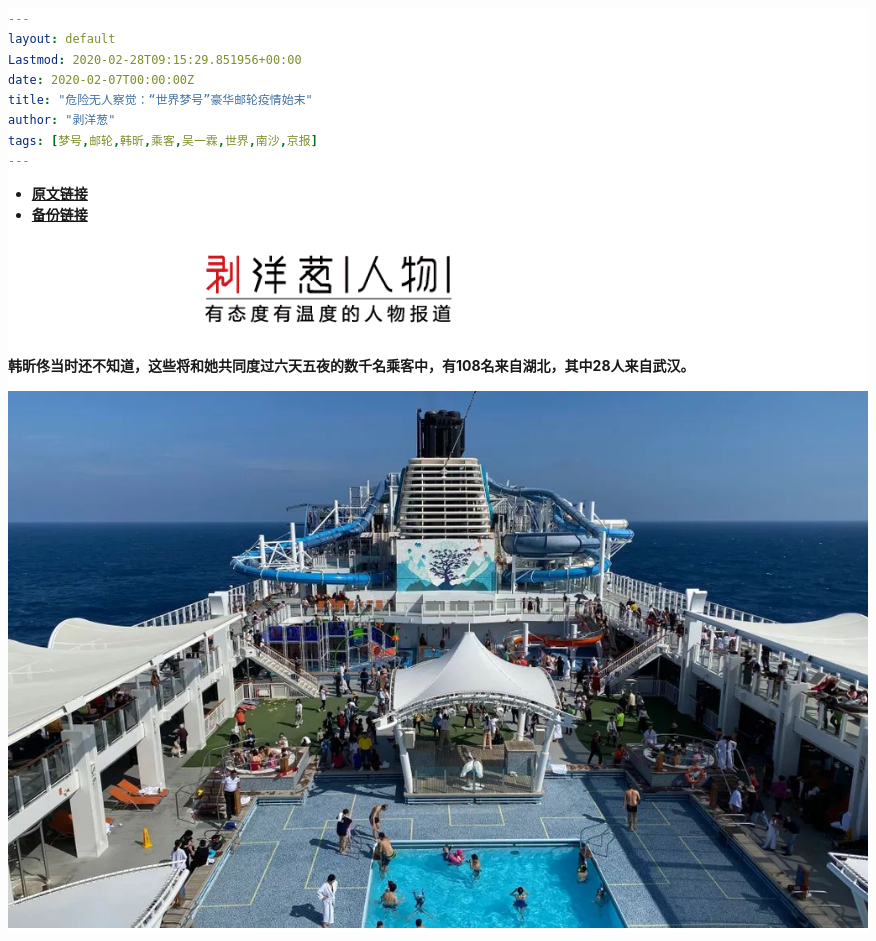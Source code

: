 ```yaml
---
layout: default
Lastmod: 2020-02-28T09:15:29.851956+00:00
date: 2020-02-07T00:00:00Z
title: "危险无人察觉：“世界梦号”豪华邮轮疫情始末"
author: "剥洋葱"
tags: [梦号,邮轮,韩昕,乘客,吴一霖,世界,南沙,京报]
---
```


* [**原文链接**](http://mp.weixin.qq.com/s?__biz=MzI2ODExNzg5OQ==&mid=2653626480&idx=1&sn=1261fb27ef58b13299a1145c1ecf09cd&chksm=f12bf294c65c7b82047799df5810e69af3772a5ce7dae53ef4c289930e34b95954d3ab1d069d#rd)
* [**备份链接**](http://archive.ph/fA4xf)


********![](/images/post/9d60c0f7a5d99a7fd075c05b56728b52.jpg)********

********韩昕佟当时还不知道，这些将和她共同度过六天五夜的数千名乘客中，有108名来自湖北，其中28人来自武汉。********

![](/images/post/d78103f74541ad54b37b6c59405866ac.jpg)
